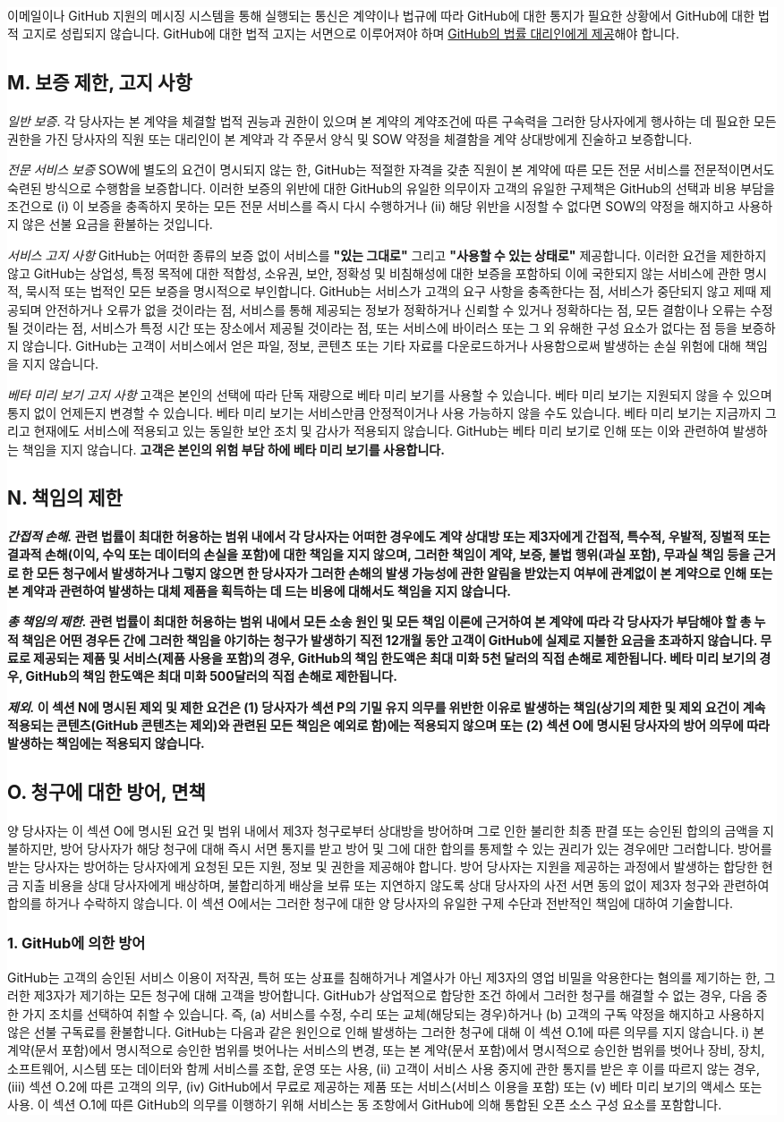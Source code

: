 이메일이나 GitHub 지원의 메시징 시스템을 통해 실행되는 통신은 계약이나 법규에 따라 GitHub에 대한 통지가 필요한 상황에서 GitHub에 대한 법적 고지로 성립되지 않습니다. GitHub에 대한 법적 고지는 서면으로 이루어져야 하며 [GitHub의 법률 대리인에게 제공](/ko/site-policy/other-site-policies/guidelines-for-legal-requests-of-user-data#submitting-requests)해야 합니다.

[](#m-limited-warranty-disclaimer)M. 보증 제한, 고지 사항
----------

*일반 보증*. 각 당사자는 본 계약을 체결할 법적 권능과 권한이 있으며 본 계약의 계약조건에 따른 구속력을 그러한 당사자에게 행사하는 데 필요한 모든 권한을 가진 당사자의 직원 또는 대리인이 본 계약과 각 주문서 양식 및 SOW 약정을 체결함을 계약 상대방에게 진술하고 보증합니다.

*전문 서비스 보증* SOW에 별도의 요건이 명시되지 않는 한, GitHub는 적절한 자격을 갖춘 직원이 본 계약에 따른 모든 전문 서비스를 전문적이면서도 숙련된 방식으로 수행함을 보증합니다. 이러한 보증의 위반에 대한 GitHub의 유일한 의무이자 고객의 유일한 구제책은 GitHub의 선택과 비용 부담을 조건으로 (i) 이 보증을 충족하지 못하는 모든 전문 서비스를 즉시 다시 수행하거나 (ii) 해당 위반을 시정할 수 없다면 SOW의 약정을 해지하고 사용하지 않은 선불 요금을 환불하는 것입니다.

*서비스 고지 사항* GitHub는 어떠한 종류의 보증 없이 서비스를 **"있는 그대로"** 그리고 **"사용할 수 있는 상태로"** 제공합니다. 이러한 요건을 제한하지 않고 GitHub는 상업성, 특정 목적에 대한 적합성, 소유권, 보안, 정확성 및 비침해성에 대한 보증을 포함하되 이에 국한되지 않는 서비스에 관한 명시적, 묵시적 또는 법적인 모든 보증을 명시적으로 부인합니다. GitHub는 서비스가 고객의 요구 사항을 충족한다는 점, 서비스가 중단되지 않고 제때 제공되며 안전하거나 오류가 없을 것이라는 점, 서비스를 통해 제공되는 정보가 정확하거나 신뢰할 수 있거나 정확하다는 점, 모든 결함이나 오류는 수정될 것이라는 점, 서비스가 특정 시간 또는 장소에서 제공될 것이라는 점, 또는 서비스에 바이러스 또는 그 외 유해한 구성 요소가 없다는 점 등을 보증하지 않습니다. GitHub는 고객이 서비스에서 얻은 파일, 정보, 콘텐츠 또는 기타 자료를 다운로드하거나 사용함으로써 발생하는 손실 위험에 대해 책임을 지지 않습니다.

*베타 미리 보기 고지 사항* 고객은 본인의 선택에 따라 단독 재량으로 베타 미리 보기를 사용할 수 있습니다. 베타 미리 보기는 지원되지 않을 수 있으며 통지 없이 언제든지 변경할 수 있습니다. 베타 미리 보기는 서비스만큼 안정적이거나 사용 가능하지 않을 수도 있습니다. 베타 미리 보기는 지금까지 그리고 현재에도 서비스에 적용되고 있는 동일한 보안 조치 및 감사가 적용되지 않습니다. GitHub는 베타 미리 보기로 인해 또는 이와 관련하여 발생하는 책임을 지지 않습니다. **고객은 본인의 위험 부담 하에 베타 미리 보기를 사용합니다.**

[](#n-limitations-of-liability)N. 책임의 제한
----------

***간접적 손해.* 관련 법률이 최대한 허용하는 범위 내에서 각 당사자는 어떠한 경우에도 계약 상대방 또는 제3자에게 간접적, 특수적, 우발적, 징벌적 또는 결과적 손해(이익, 수익 또는 데이터의 손실을 포함)에 대한 책임을 지지 않으며, 그러한 책임이 계약, 보증, 불법 행위(과실 포함), 무과실 책임 등을 근거로 한 모든 청구에서 발생하거나 그렇지 않으면 한 당사자가 그러한 손해의 발생 가능성에 관한 알림을 받았는지 여부에 관계없이 본 계약으로 인해 또는 본 계약과 관련하여 발생하는 대체 제품을 획득하는 데 드는 비용에 대해서도 책임을 지지 않습니다.**

***총 책임의 제한.* 관련 법률이 최대한 허용하는 범위 내에서 모든 소송 원인 및 모든 책임 이론에 근거하여 본 계약에 따라 각 당사자가 부담해야 할 총 누적 책임은 어떤 경우든 간에 그러한 책임을 야기하는 청구가 발생하기 직전 12개월 동안 고객이 GitHub에 실제로 지불한 요금을 초과하지 않습니다. 무료로 제공되는 제품 및 서비스(제품 사용을 포함)의 경우, GitHub의 책임 한도액은 최대 미화 5천 달러의 직접 손해로 제한됩니다. 베타 미리 보기의 경우, GitHub의 책임 한도액은 최대 미화 500달러의 직접 손해로 제한됩니다.**

***제외.* 이 섹션 N에 명시된 제외 및 제한 요건은 (1) 당사자가 섹션 P의 기밀 유지 의무를 위반한 이유로 발생하는 책임(상기의 제한 및 제외 요건이 계속 적용되는 콘텐츠(GitHub 콘텐츠는 제외)와 관련된 모든 책임은 예외로 함)에는 적용되지 않으며 또는 (2) 섹션 O에 명시된 당사자의 방어 의무에 따라 발생하는 책임에는 적용되지 않습니다.**

[](#o-defense-of-claims-release)O. 청구에 대한 방어, 면책
----------

양 당사자는 이 섹션 O에 명시된 요건 및 범위 내에서 제3자 청구로부터 상대방을 방어하며 그로 인한 불리한 최종 판결 또는 승인된 합의의 금액을 지불하지만, 방어 당사자가 해당 청구에 대해 즉시 서면 통지를 받고 방어 및 그에 대한 합의를 통제할 수 있는 권리가 있는 경우에만 그러합니다. 방어를 받는 당사자는 방어하는 당사자에게 요청된 모든 지원, 정보 및 권한을 제공해야 합니다. 방어 당사자는 지원을 제공하는 과정에서 발생하는 합당한 현금 지출 비용을 상대 당사자에게 배상하며, 불합리하게 배상을 보류 또는 지연하지 않도록 상대 당사자의 사전 서면 동의 없이 제3자 청구와 관련하여 합의를 하거나 수락하지 않습니다. 이 섹션 O에서는 그러한 청구에 대한 양 당사자의 유일한 구제 수단과 전반적인 책임에 대하여 기술합니다.

### [](#1-by-github)1. GitHub에 의한 방어 ###

GitHub는 고객의 승인된 서비스 이용이 저작권, 특허 또는 상표를 침해하거나 계열사가 아닌 제3자의 영업 비밀을 악용한다는 혐의를 제기하는 한, 그러한 제3자가 제기하는 모든 청구에 대해 고객을 방어합니다. GitHub가 상업적으로 합당한 조건 하에서 그러한 청구를 해결할 수 없는 경우, 다음 중 한 가지 조치를 선택하여 취할 수 있습니다. 즉, (a) 서비스를 수정, 수리 또는 교체(해당되는 경우)하거나 (b) 고객의 구독 약정을 해지하고 사용하지 않은 선불 구독료를 환불합니다. GitHub는 다음과 같은 원인으로 인해 발생하는 그러한 청구에 대해 이 섹션 O.1에 따른 의무를 지지 않습니다. i) 본 계약(문서 포함)에서 명시적으로 승인한 범위를 벗어나는 서비스의 변경, 또는 본 계약(문서 포함)에서 명시적으로 승인한 범위를 벗어나 장비, 장치, 소프트웨어, 시스템 또는 데이터와 함께 서비스를 조합, 운영 또는 사용, (ii) 고객이 서비스 사용 중지에 관한 통지를 받은 후 이를 따르지 않는 경우, (iii) 섹션 O.2에 따른 고객의 의무, (iv) GitHub에서 무료로 제공하는 제품 또는 서비스(서비스 이용을 포함) 또는 (v) 베타 미리 보기의 액세스 또는 사용. 이 섹션 O.1에 따른 GitHub의 의무를 이행하기 위해 서비스는 동 조항에서 GitHub에 의해 통합된 오픈 소스 구성 요소를 포함합니다.
